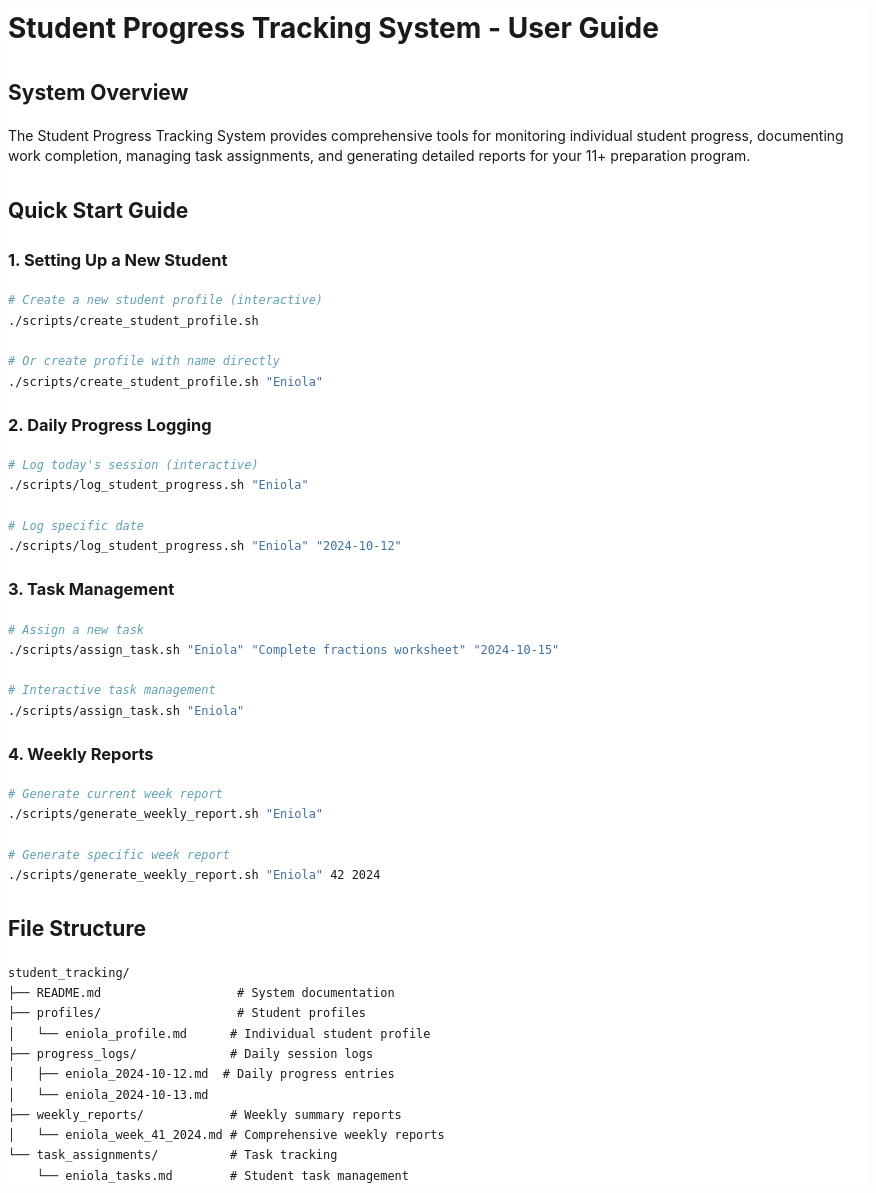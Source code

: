 # Student Progress Tracking System - User Guide

## System Overview
The Student Progress Tracking System provides comprehensive tools for monitoring individual student progress, documenting work completion, managing task assignments, and generating detailed reports for your 11+ preparation program.

## Quick Start Guide

### 1. Setting Up a New Student
```bash
# Create a new student profile (interactive)
./scripts/create_student_profile.sh

# Or create profile with name directly
./scripts/create_student_profile.sh "Eniola"
```

### 2. Daily Progress Logging
```bash
# Log today's session (interactive)
./scripts/log_student_progress.sh "Eniola"

# Log specific date
./scripts/log_student_progress.sh "Eniola" "2024-10-12"
```

### 3. Task Management
```bash
# Assign a new task
./scripts/assign_task.sh "Eniola" "Complete fractions worksheet" "2024-10-15"

# Interactive task management
./scripts/assign_task.sh "Eniola"
```

### 4. Weekly Reports
```bash
# Generate current week report
./scripts/generate_weekly_report.sh "Eniola"

# Generate specific week report
./scripts/generate_weekly_report.sh "Eniola" 42 2024
```

## File Structure

```
student_tracking/
├── README.md                   # System documentation
├── profiles/                   # Student profiles
│   └── eniola_profile.md      # Individual student profile
├── progress_logs/             # Daily session logs
│   ├── eniola_2024-10-12.md  # Daily progress entries
│   └── eniola_2024-10-13.md
├── weekly_reports/            # Weekly summary reports
│   └── eniola_week_41_2024.md # Comprehensive weekly reports
└── task_assignments/          # Task tracking
    └── eniola_tasks.md        # Student task management
```
